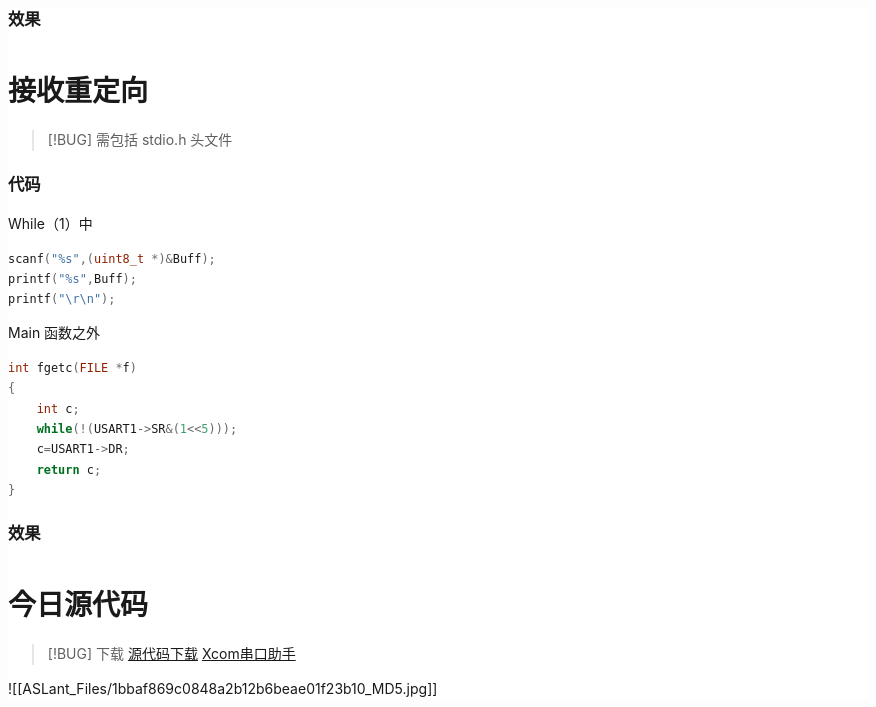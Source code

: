 ### 效果
<video src="https://s138.ananas.chaoxing.com/sv-w8/video/32/ec/1a/ec1a022f0b660185cfe4d0b644dcd1af/sd.mp4" width="100%" height="100%" controls="controls" class="rounded-video"></video>

# 接收重定向

> [!BUG] 需包括 stdio.h 头文件
### 代码

While（1）中
```c
scanf("%s",(uint8_t *)&Buff);
printf("%s",Buff);
printf("\r\n");
```

Main 函数之外
```c
int fgetc(FILE *f)
{
    int c;
    while(!(USART1->SR&(1<<5)));
    c=USART1->DR;
    return c;
}
```

### 效果
<video src="https://s138.ananas.chaoxing.com/sv-w7/video/6f/ed/3b/89a6511b4eba5af06a070d2c40a4d05f/sd.mp4" width="100%" height="100%" controls="controls" class="rounded-video"></video>

# 今日源代码

> [!BUG] 下载
> [源代码下载](https://www.yuanxiapi.cn/api/lanzou/?url=https://aslant.lanzoul.com/iZSuj1zjfzcd&type=down)
> [Xcom串口助手](https://www.yuanxiapi.cn/api/lanzou/?url=https://aslant.lanzoul.com/iIQhS1zjg44f&type=down)
> 
![[ASLant_Files/1bbaf869c0848a2b12b6beae01f23b10_MD5.jpg]]





